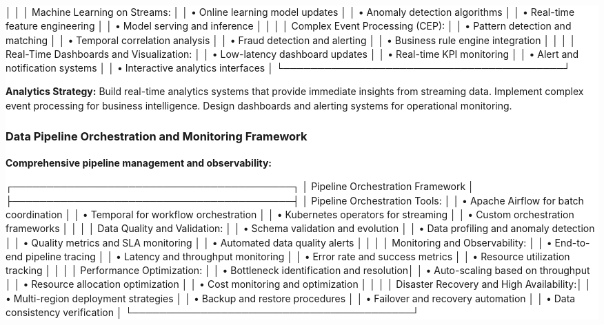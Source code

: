 │                                         │
│ Machine Learning on Streams:            │
│ • Online learning model updates         │
│ • Anomaly detection algorithms          │
│ • Real-time feature engineering         │
│ • Model serving and inference           │
│                                         │
│ Complex Event Processing (CEP):         │
│ • Pattern detection and matching        │
│ • Temporal correlation analysis         │
│ • Fraud detection and alerting          │
│ • Business rule engine integration      │
│                                         │
│ Real-Time Dashboards and Visualization: │
│ • Low-latency dashboard updates         │
│ • Real-time KPI monitoring              │
│ • Alert and notification systems        │
│ • Interactive analytics interfaces      │
└─────────────────────────────────────────┘

**Analytics Strategy:**
Build real-time analytics systems that provide immediate insights from streaming data. Implement complex event processing for business intelligence. Design dashboards and alerting systems for operational monitoring.

### Data Pipeline Orchestration and Monitoring Framework
**Comprehensive pipeline management and observability:**

┌─────────────────────────────────────────┐
│ Pipeline Orchestration Framework        │
├─────────────────────────────────────────┤
│ Pipeline Orchestration Tools:           │
│ • Apache Airflow for batch coordination │
│ • Temporal for workflow orchestration   │
│ • Kubernetes operators for streaming    │
│ • Custom orchestration frameworks       │
│                                         │
│ Data Quality and Validation:            │
│ • Schema validation and evolution       │
│ • Data profiling and anomaly detection  │
│ • Quality metrics and SLA monitoring    │
│ • Automated data quality alerts         │
│                                         │
│ Monitoring and Observability:           │
│ • End-to-end pipeline tracing           │
│ • Latency and throughput monitoring     │
│ • Error rate and success metrics        │
│ • Resource utilization tracking         │
│                                         │
│ Performance Optimization:               │
│ • Bottleneck identification and resolution│
│ • Auto-scaling based on throughput      │
│ • Resource allocation optimization      │
│ • Cost monitoring and optimization      │
│                                         │
│ Disaster Recovery and High Availability:│
│ • Multi-region deployment strategies    │
│ • Backup and restore procedures         │
│ • Failover and recovery automation      │
│ • Data consistency verification         │
└─────────────────────────────────────────┘

